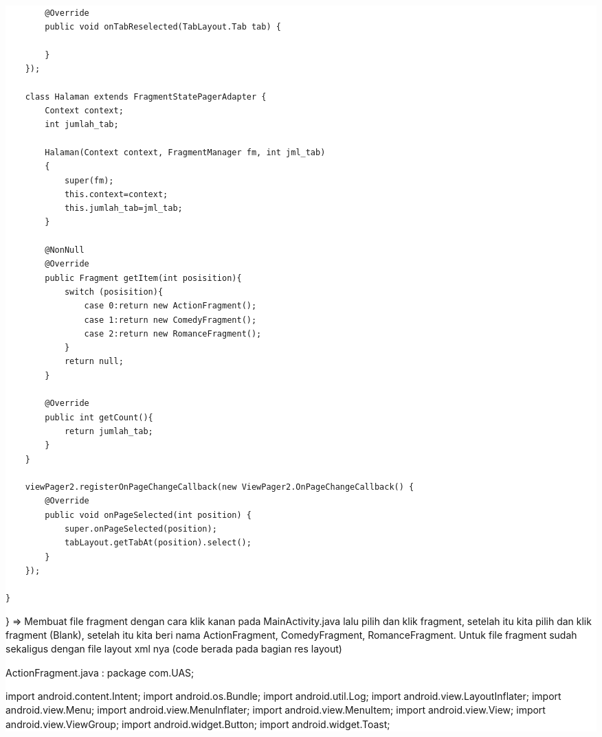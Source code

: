             @Override
            public void onTabReselected(TabLayout.Tab tab) {

            }
        });

        class Halaman extends FragmentStatePagerAdapter {
            Context context;
            int jumlah_tab;

            Halaman(Context context, FragmentManager fm, int jml_tab)
            {
                super(fm);
                this.context=context;
                this.jumlah_tab=jml_tab;
            }

            @NonNull
            @Override
            public Fragment getItem(int posisition){
                switch (posisition){
                    case 0:return new ActionFragment();
                    case 1:return new ComedyFragment();
                    case 2:return new RomanceFragment();
                }
                return null;
            }

            @Override
            public int getCount(){
                return jumlah_tab;
            }
        }

        viewPager2.registerOnPageChangeCallback(new ViewPager2.OnPageChangeCallback() {
            @Override
            public void onPageSelected(int position) {
                super.onPageSelected(position);
                tabLayout.getTabAt(position).select();
            }
        });

    }
}
=> Membuat file fragment dengan cara klik kanan pada MainActivity.java lalu pilih dan klik fragment, setelah itu kita pilih dan klik fragment (Blank), setelah itu kita beri nama ActionFragment, ComedyFragment, RomanceFragment. Untuk file fragment sudah sekaligus dengan file layout xml nya (code berada pada bagian res layout)

ActionFragment.java :
package com.UAS;

import android.content.Intent;
import android.os.Bundle;
import android.util.Log;
import android.view.LayoutInflater;
import android.view.Menu;
import android.view.MenuInflater;
import android.view.MenuItem;
import android.view.View;
import android.view.ViewGroup;
import android.widget.Button;
import android.widget.Toast;
